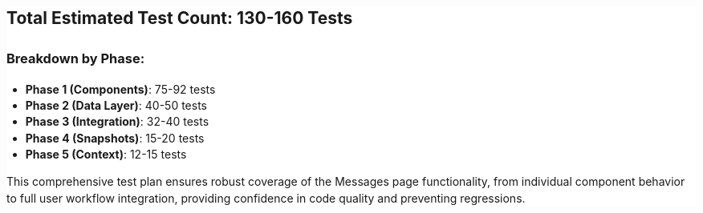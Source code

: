 
## **Total Estimated Test Count: 130-160 Tests**

### **Breakdown by Phase:**
- **Phase 1 (Components)**: 75-92 tests
- **Phase 2 (Data Layer)**: 40-50 tests
- **Phase 3 (Integration)**: 32-40 tests
- **Phase 4 (Snapshots)**: 15-20 tests
- **Phase 5 (Context)**: 12-15 tests

This comprehensive test plan ensures robust coverage of the Messages page functionality, from individual component behavior to full user workflow integration, providing confidence in code quality and preventing regressions.